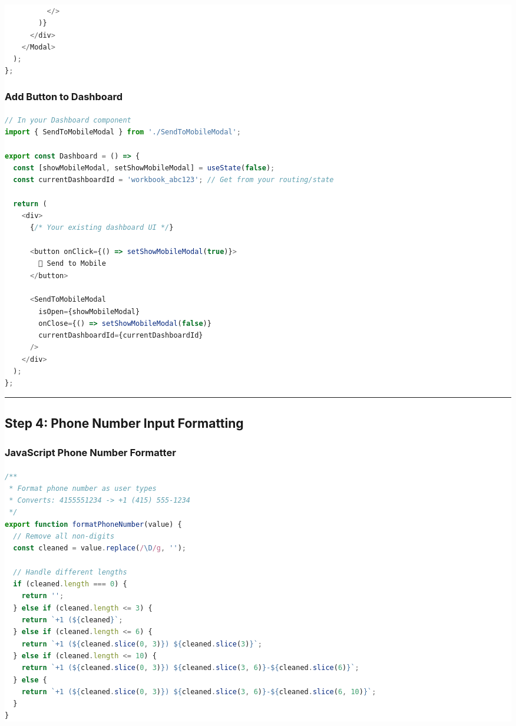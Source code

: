 ```typescript
          </>
        )}
      </div>
    </Modal>
  );
};
```

### Add Button to Dashboard

```typescript
// In your Dashboard component
import { SendToMobileModal } from './SendToMobileModal';

export const Dashboard = () => {
  const [showMobileModal, setShowMobileModal] = useState(false);
  const currentDashboardId = 'workbook_abc123'; // Get from your routing/state

  return (
    <div>
      {/* Your existing dashboard UI */}
      
      <button onClick={() => setShowMobileModal(true)}>
        📱 Send to Mobile
      </button>

      <SendToMobileModal
        isOpen={showMobileModal}
        onClose={() => setShowMobileModal(false)}
        currentDashboardId={currentDashboardId}
      />
    </div>
  );
};
```

---

## Step 4: Phone Number Input Formatting

### JavaScript Phone Number Formatter

```javascript
/**
 * Format phone number as user types
 * Converts: 4155551234 -> +1 (415) 555-1234
 */
export function formatPhoneNumber(value) {
  // Remove all non-digits
  const cleaned = value.replace(/\D/g, '');
  
  // Handle different lengths
  if (cleaned.length === 0) {
    return '';
  } else if (cleaned.length <= 3) {
    return `+1 (${cleaned}`;
  } else if (cleaned.length <= 6) {
    return `+1 (${cleaned.slice(0, 3)}) ${cleaned.slice(3)}`;
  } else if (cleaned.length <= 10) {
    return `+1 (${cleaned.slice(0, 3)}) ${cleaned.slice(3, 6)}-${cleaned.slice(6)}`;
  } else {
    return `+1 (${cleaned.slice(0, 3)}) ${cleaned.slice(3, 6)}-${cleaned.slice(6, 10)}`;
  }
}
```